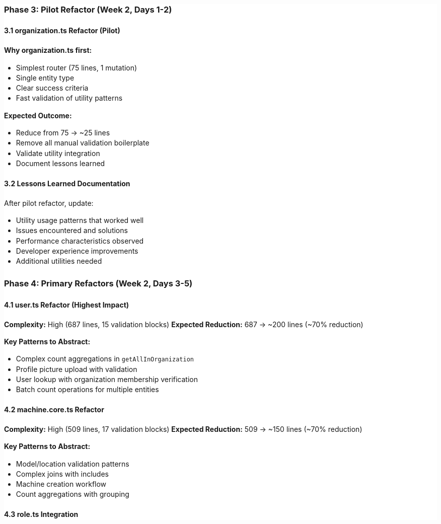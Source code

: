 ### Phase 3: Pilot Refactor (Week 2, Days 1-2)

#### 3.1 organization.ts Refactor (Pilot)

**Why organization.ts first:**

- Simplest router (75 lines, 1 mutation)
- Single entity type
- Clear success criteria
- Fast validation of utility patterns

**Expected Outcome:**

- Reduce from 75 → ~25 lines
- Remove all manual validation boilerplate
- Validate utility integration
- Document lessons learned

#### 3.2 Lessons Learned Documentation

After pilot refactor, update:

- Utility usage patterns that worked well
- Issues encountered and solutions
- Performance characteristics observed
- Developer experience improvements
- Additional utilities needed

### Phase 4: Primary Refactors (Week 2, Days 3-5)

#### 4.1 user.ts Refactor (Highest Impact)

**Complexity:** High (687 lines, 15 validation blocks)
**Expected Reduction:** 687 → ~200 lines (~70% reduction)

**Key Patterns to Abstract:**

- Complex count aggregations in `getAllInOrganization`
- Profile picture upload with validation
- User lookup with organization membership verification
- Batch count operations for multiple entities

#### 4.2 machine.core.ts Refactor

**Complexity:** High (509 lines, 17 validation blocks)
**Expected Reduction:** 509 → ~150 lines (~70% reduction)

**Key Patterns to Abstract:**

- Model/location validation patterns
- Complex joins with includes
- Machine creation workflow
- Count aggregations with grouping

#### 4.3 role.ts Integration
